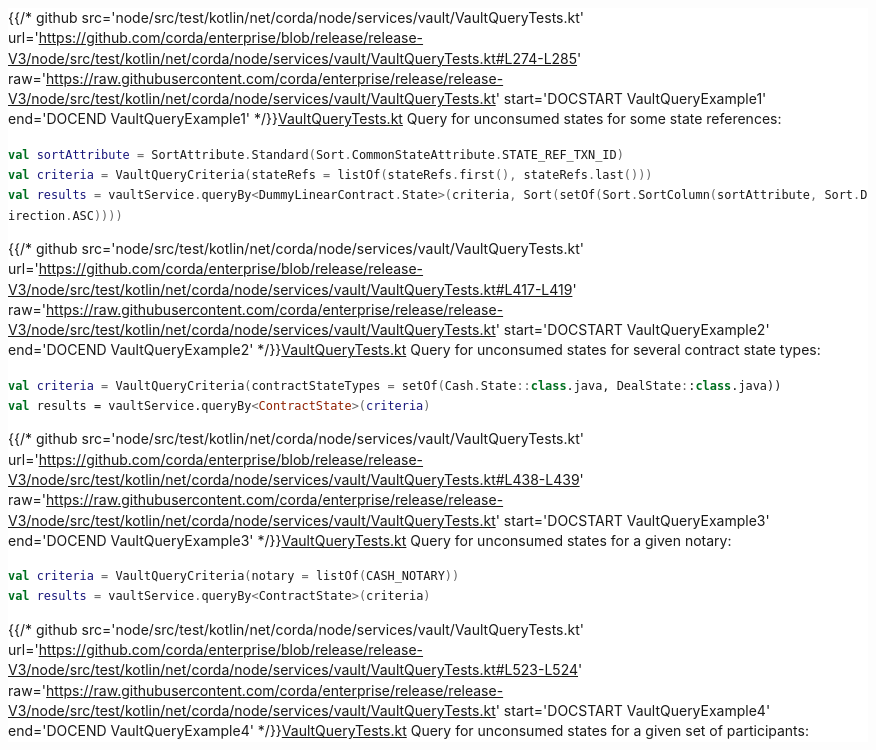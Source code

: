 {{/* github src='node/src/test/kotlin/net/corda/node/services/vault/VaultQueryTests.kt' url='https://github.com/corda/enterprise/blob/release/release-V3/node/src/test/kotlin/net/corda/node/services/vault/VaultQueryTests.kt#L274-L285' raw='https://raw.githubusercontent.com/corda/enterprise/release/release-V3/node/src/test/kotlin/net/corda/node/services/vault/VaultQueryTests.kt' start='DOCSTART VaultQueryExample1' end='DOCEND VaultQueryExample1' */}}[VaultQueryTests.kt](https://github.com/corda/enterprise/blob/release/ent/3.3/node/src/test/kotlin/net/corda/node/services/vault/VaultQueryTests.kt)
Query for unconsumed states for some state references:

```kotlin
val sortAttribute = SortAttribute.Standard(Sort.CommonStateAttribute.STATE_REF_TXN_ID)
val criteria = VaultQueryCriteria(stateRefs = listOf(stateRefs.first(), stateRefs.last()))
val results = vaultService.queryBy<DummyLinearContract.State>(criteria, Sort(setOf(Sort.SortColumn(sortAttribute, Sort.Direction.ASC))))

```
{{/* github src='node/src/test/kotlin/net/corda/node/services/vault/VaultQueryTests.kt' url='https://github.com/corda/enterprise/blob/release/release-V3/node/src/test/kotlin/net/corda/node/services/vault/VaultQueryTests.kt#L417-L419' raw='https://raw.githubusercontent.com/corda/enterprise/release/release-V3/node/src/test/kotlin/net/corda/node/services/vault/VaultQueryTests.kt' start='DOCSTART VaultQueryExample2' end='DOCEND VaultQueryExample2' */}}[VaultQueryTests.kt](https://github.com/corda/enterprise/blob/release/ent/3.3/node/src/test/kotlin/net/corda/node/services/vault/VaultQueryTests.kt)
Query for unconsumed states for several contract state types:

```kotlin
val criteria = VaultQueryCriteria(contractStateTypes = setOf(Cash.State::class.java, DealState::class.java))
val results = vaultService.queryBy<ContractState>(criteria)

```
{{/* github src='node/src/test/kotlin/net/corda/node/services/vault/VaultQueryTests.kt' url='https://github.com/corda/enterprise/blob/release/release-V3/node/src/test/kotlin/net/corda/node/services/vault/VaultQueryTests.kt#L438-L439' raw='https://raw.githubusercontent.com/corda/enterprise/release/release-V3/node/src/test/kotlin/net/corda/node/services/vault/VaultQueryTests.kt' start='DOCSTART VaultQueryExample3' end='DOCEND VaultQueryExample3' */}}[VaultQueryTests.kt](https://github.com/corda/enterprise/blob/release/ent/3.3/node/src/test/kotlin/net/corda/node/services/vault/VaultQueryTests.kt)
Query for unconsumed states for a given notary:

```kotlin
val criteria = VaultQueryCriteria(notary = listOf(CASH_NOTARY))
val results = vaultService.queryBy<ContractState>(criteria)

```
{{/* github src='node/src/test/kotlin/net/corda/node/services/vault/VaultQueryTests.kt' url='https://github.com/corda/enterprise/blob/release/release-V3/node/src/test/kotlin/net/corda/node/services/vault/VaultQueryTests.kt#L523-L524' raw='https://raw.githubusercontent.com/corda/enterprise/release/release-V3/node/src/test/kotlin/net/corda/node/services/vault/VaultQueryTests.kt' start='DOCSTART VaultQueryExample4' end='DOCEND VaultQueryExample4' */}}[VaultQueryTests.kt](https://github.com/corda/enterprise/blob/release/ent/3.3/node/src/test/kotlin/net/corda/node/services/vault/VaultQueryTests.kt)
Query for unconsumed states for a given set of participants:
